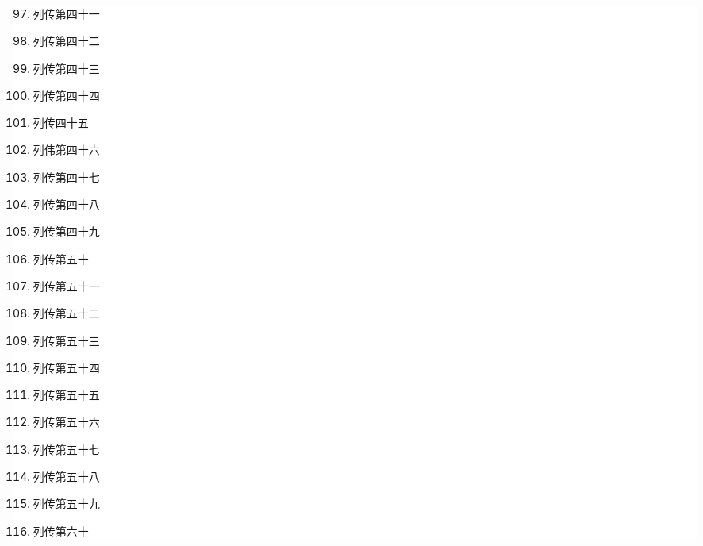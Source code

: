 97. <span id="Table_of_Contents-97"></span>
列传第四十一

98. <span id="Table_of_Contents-98"></span>
列传第四十二

99. <span id="Table_of_Contents-99"></span>
列传第四十三

100. <span id="Table_of_Contents-100"></span>
列传第四十四

101. <span id="Table_of_Contents-101"></span>
列传四十五

102. <span id="Table_of_Contents-102"></span>
列伟第四十六

103. <span id="Table_of_Contents-103"></span>
列传第四十七

104. <span id="Table_of_Contents-104"></span>
列传第四十八

105. <span id="Table_of_Contents-105"></span>
列传第四十九

106. <span id="Table_of_Contents-106"></span>
列传第五十

107. <span id="Table_of_Contents-107"></span>
列传第五十一

108. <span id="Table_of_Contents-108"></span>
列传第五十二

109. <span id="Table_of_Contents-109"></span>
列传第五十三

110. <span id="Table_of_Contents-110"></span>
列传第五十四

111. <span id="Table_of_Contents-111"></span>
列传第五十五

112. <span id="Table_of_Contents-112"></span>
列传第五十六

113. <span id="Table_of_Contents-113"></span>
列传第五十七

114. <span id="Table_of_Contents-114"></span>
列传第五十八

115. <span id="Table_of_Contents-115"></span>
列传第五十九

116. <span id="Table_of_Contents-116"></span>
列传第六十
